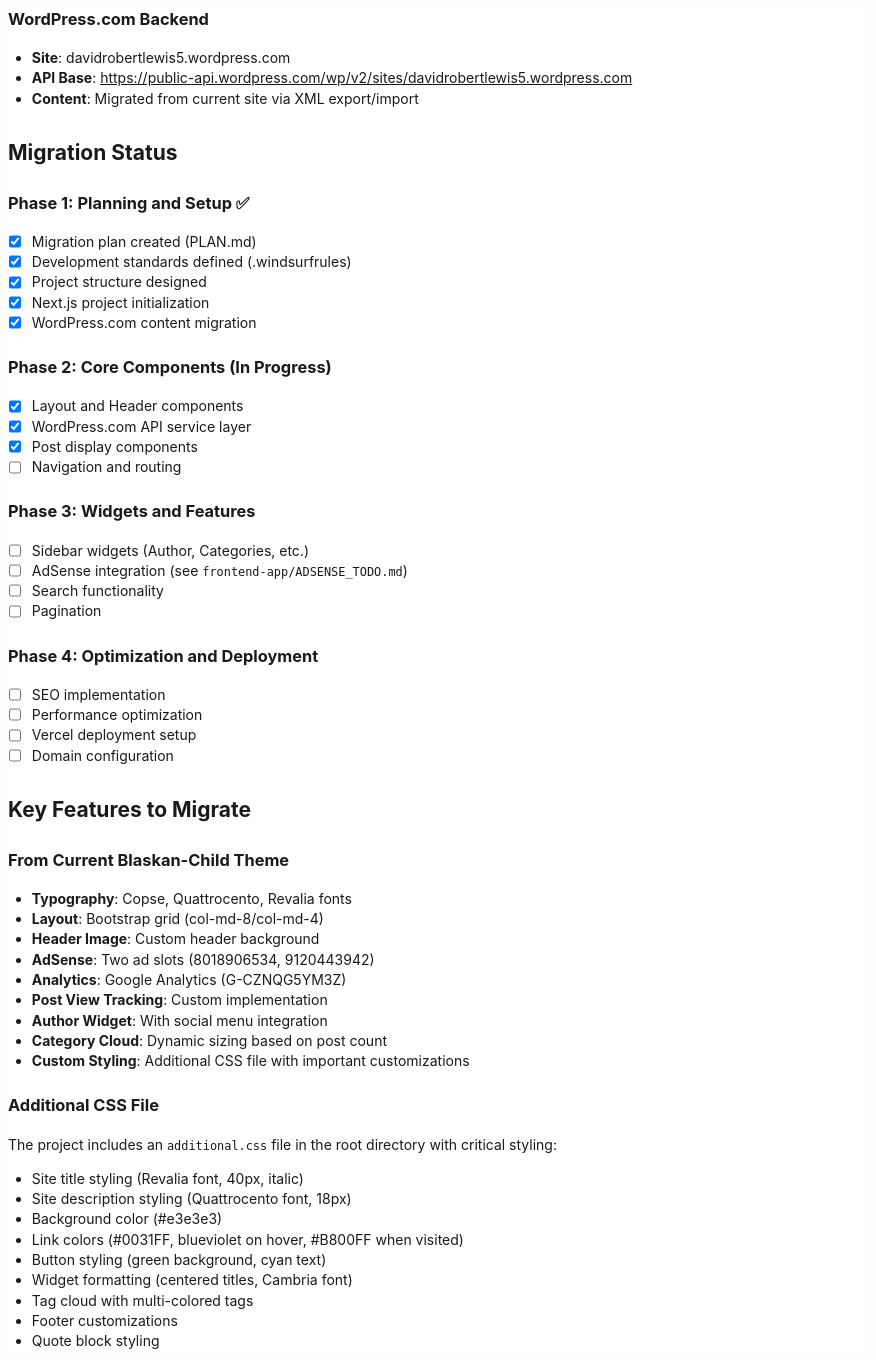 ### WordPress.com Backend
- **Site**: davidrobertlewis5.wordpress.com
- **API Base**: https://public-api.wordpress.com/wp/v2/sites/davidrobertlewis5.wordpress.com
- **Content**: Migrated from current site via XML export/import

## Migration Status

### Phase 1: Planning and Setup ✅
- [x] Migration plan created (PLAN.md)
- [x] Development standards defined (.windsurfrules)
- [x] Project structure designed
- [x] Next.js project initialization
- [x] WordPress.com content migration

### Phase 2: Core Components (In Progress)
- [x] Layout and Header components
- [x] WordPress.com API service layer
- [x] Post display components
- [ ] Navigation and routing

### Phase 3: Widgets and Features
- [ ] Sidebar widgets (Author, Categories, etc.)
- [ ] AdSense integration (see `frontend-app/ADSENSE_TODO.md`)
- [ ] Search functionality
- [ ] Pagination

### Phase 4: Optimization and Deployment
- [ ] SEO implementation
- [ ] Performance optimization
- [ ] Vercel deployment setup
- [ ] Domain configuration

## Key Features to Migrate

### From Current Blaskan-Child Theme
- **Typography**: Copse, Quattrocento, Revalia fonts
- **Layout**: Bootstrap grid (col-md-8/col-md-4)
- **Header Image**: Custom header background
- **AdSense**: Two ad slots (8018906534, 9120443942)
- **Analytics**: Google Analytics (G-CZNQG5YM3Z)
- **Post View Tracking**: Custom implementation
- **Author Widget**: With social menu integration
- **Category Cloud**: Dynamic sizing based on post count
- **Custom Styling**: Additional CSS file with important customizations

### Additional CSS File
The project includes an `additional.css` file in the root directory with critical styling:
- Site title styling (Revalia font, 40px, italic)
- Site description styling (Quattrocento font, 18px)
- Background color (#e3e3e3)
- Link colors (#0031FF, blueviolet on hover, #B800FF when visited)
- Button styling (green background, cyan text)
- Widget formatting (centered titles, Cambria font)
- Tag cloud with multi-colored tags
- Footer customizations
- Quote block styling
